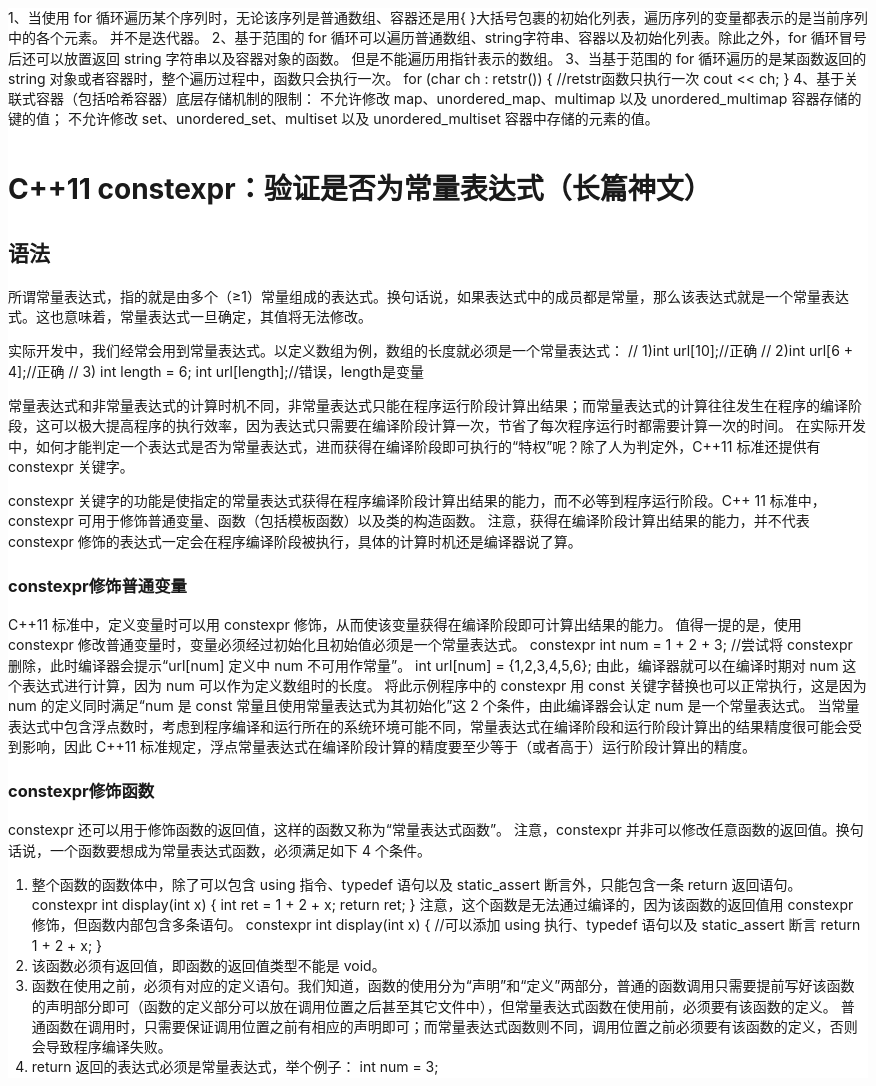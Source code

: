 1、当使用 for 循环遍历某个序列时，无论该序列是普通数组、容器还是用{ }大括号包裹的初始化列表，遍历序列的变量都表示的是当前序列中的各个元素。 
并不是迭代器。 
2、基于范围的 for 循环可以遍历普通数组、string字符串、容器以及初始化列表。除此之外，for 循环冒号后还可以放置返回 string 字符串以及容器对象的函数。 
但是不能遍历用指针表示的数组。 
3、当基于范围的 for 循环遍历的是某函数返回的 string 对象或者容器时，整个遍历过程中，函数只会执行一次。
for (char ch : retstr()) {  //retstr函数只执行一次
    cout << ch;
}
4、基于关联式容器（包括哈希容器）底层存储机制的限制： 
不允许修改 map、unordered_map、multimap 以及 unordered_multimap 容器存储的键的值；
不允许修改 set、unordered_set、multiset 以及 unordered_multiset 容器中存储的元素的值。




# C++11 constexpr：验证是否为常量表达式（长篇神文）
## 语法
所谓常量表达式，指的就是由多个（≥1）常量组成的表达式。换句话说，如果表达式中的成员都是常量，那么该表达式就是一个常量表达式。这也意味着，常量表达式一旦确定，其值将无法修改。

实际开发中，我们经常会用到常量表达式。以定义数组为例，数组的长度就必须是一个常量表达式：
// 1)int url[10];//正确
// 2)int url[6 + 4];//正确
// 3)
int length = 6;
int url[length];//错误，length是变量

常量表达式和非常量表达式的计算时机不同，非常量表达式只能在程序运行阶段计算出结果；而常量表达式的计算往往发生在程序的编译阶段，这可以极大提高程序的执行效率，因为表达式只需要在编译阶段计算一次，节省了每次程序运行时都需要计算一次的时间。
在实际开发中，如何才能判定一个表达式是否为常量表达式，进而获得在编译阶段即可执行的“特权”呢？除了人为判定外，C++11 标准还提供有 constexpr 关键字。

constexpr 关键字的功能是使指定的常量表达式获得在程序编译阶段计算出结果的能力，而不必等到程序运行阶段。C++ 11 标准中，constexpr 可用于修饰普通变量、函数（包括模板函数）以及类的构造函数。
注意，获得在编译阶段计算出结果的能力，并不代表 constexpr 修饰的表达式一定会在程序编译阶段被执行，具体的计算时机还是编译器说了算。

### constexpr修饰普通变量
C++11 标准中，定义变量时可以用 constexpr 修饰，从而使该变量获得在编译阶段即可计算出结果的能力。
值得一提的是，使用 constexpr 修改普通变量时，变量必须经过初始化且初始值必须是一个常量表达式。
constexpr int num = 1 + 2 + 3; //尝试将 constexpr 删除，此时编译器会提示“url[num] 定义中 num 不可用作常量”。
int url[num] = {1,2,3,4,5,6};
由此，编译器就可以在编译时期对 num 这个表达式进行计算，因为 num 可以作为定义数组时的长度。
将此示例程序中的 constexpr 用 const 关键字替换也可以正常执行，这是因为 num 的定义同时满足“num 是 const 常量且使用常量表达式为其初始化”这 2 个条件，由此编译器会认定 num 是一个常量表达式。
当常量表达式中包含浮点数时，考虑到程序编译和运行所在的系统环境可能不同，常量表达式在编译阶段和运行阶段计算出的结果精度很可能会受到影响，因此 C++11 标准规定，浮点常量表达式在编译阶段计算的精度要至少等于（或者高于）运行阶段计算出的精度。
### constexpr修饰函数
constexpr 还可以用于修饰函数的返回值，这样的函数又称为“常量表达式函数”。
注意，constexpr 并非可以修改任意函数的返回值。换句话说，一个函数要想成为常量表达式函数，必须满足如下 4 个条件。
1) 整个函数的函数体中，除了可以包含 using 指令、typedef 语句以及 static_assert 断言外，只能包含一条 return 返回语句。
constexpr int display(int x) {
    int ret = 1 + 2 + x;
    return ret;
}
注意，这个函数是无法通过编译的，因为该函数的返回值用 constexpr 修饰，但函数内部包含多条语句。
constexpr int display(int x) {
    //可以添加 using 执行、typedef 语句以及 static_assert 断言
    return 1 + 2 + x;
}
2) 该函数必须有返回值，即函数的返回值类型不能是 void。
3) 函数在使用之前，必须有对应的定义语句。我们知道，函数的使用分为“声明”和“定义”两部分，普通的函数调用只需要提前写好该函数的声明部分即可（函数的定义部分可以放在调用位置之后甚至其它文件中），但常量表达式函数在使用前，必须要有该函数的定义。
普通函数在调用时，只需要保证调用位置之前有相应的声明即可；而常量表达式函数则不同，调用位置之前必须要有该函数的定义，否则会导致程序编译失败。
4) return 返回的表达式必须是常量表达式，举个例子：
int num = 3;